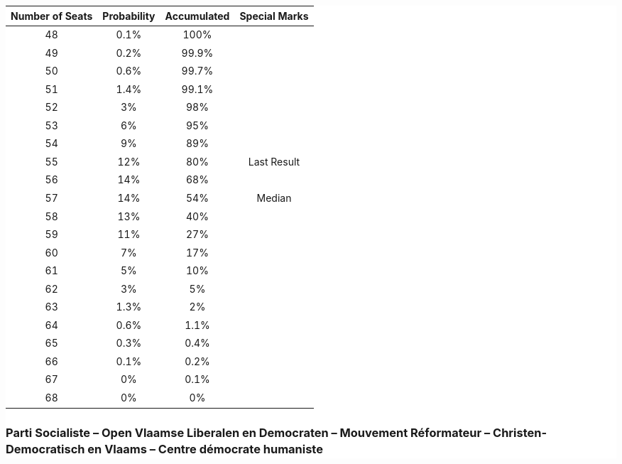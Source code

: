 | Number of Seats | Probability | Accumulated | Special Marks |
|:---------------:|:-----------:|:-----------:|:-------------:|
| 48 | 0.1% | 100% |  |
| 49 | 0.2% | 99.9% |  |
| 50 | 0.6% | 99.7% |  |
| 51 | 1.4% | 99.1% |  |
| 52 | 3% | 98% |  |
| 53 | 6% | 95% |  |
| 54 | 9% | 89% |  |
| 55 | 12% | 80% | Last Result |
| 56 | 14% | 68% |  |
| 57 | 14% | 54% | Median |
| 58 | 13% | 40% |  |
| 59 | 11% | 27% |  |
| 60 | 7% | 17% |  |
| 61 | 5% | 10% |  |
| 62 | 3% | 5% |  |
| 63 | 1.3% | 2% |  |
| 64 | 0.6% | 1.1% |  |
| 65 | 0.3% | 0.4% |  |
| 66 | 0.1% | 0.2% |  |
| 67 | 0% | 0.1% |  |
| 68 | 0% | 0% |  |

### Parti Socialiste – Open Vlaamse Liberalen en Democraten – Mouvement Réformateur – Christen-Democratisch en Vlaams – Centre démocrate humaniste
